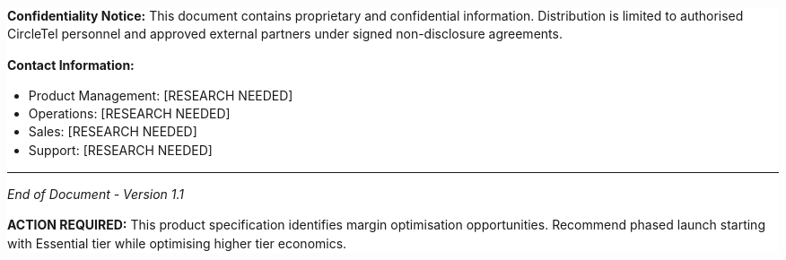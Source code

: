 **Confidentiality Notice:**
This document contains proprietary and confidential information. Distribution is limited to authorised CircleTel personnel and approved external partners under signed non-disclosure agreements.

**Contact Information:**
- Product Management: [RESEARCH NEEDED]
- Operations: [RESEARCH NEEDED]  
- Sales: [RESEARCH NEEDED]
- Support: [RESEARCH NEEDED]

---

*End of Document - Version 1.1*

**ACTION REQUIRED:** This product specification identifies margin optimisation opportunities. Recommend phased launch starting with Essential tier while optimising higher tier economics.